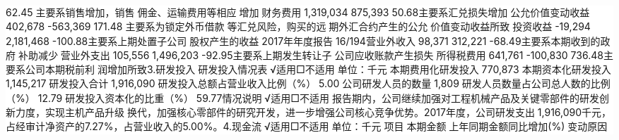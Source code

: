 62.45
主要系销售增加，销售
佣金、运输费用等相应
增加
财务费用
1,319,034
875,393
50.68主要系汇兑损失增加
公允价值变动收益
402,678
-563,369
171.48
主要系为锁定外币借款
等汇兑风险，购买的远
期外汇合约产生的公允
价值变动收益所致
投资收益
-19,294
2,181,468
-100.88主要系上期处置子公司
股权产生的收益
2017年年度报告
16/194营业外收入
98,371
312,221
-68.49主要系本期收到的政府
补助减少
营业外支出
105,556
1,496,203
-92.95主要系上期发生转让子
公司应收账款产生损失
所得税费用
641,761
-100,830
736.48主要系公司本期税前利
润增加所致3.研发投入
研发投入情况表
√适用□不适用
单位：千元
本期费用化研发投入
770,873
本期资本化研发投入
1,145,217
研发投入合计
1,916,090
研发投入总额占营业收入比例（%）
5.00
公司研发人员的数量
1,809
研发人员数量占公司总人数的比例（%）
12.79
研发投入资本化的比重（%）
59.77情况说明
√适用□不适用
报告期内，公司继续加强对工程机械产品及关键零部件的研发创新力度，实现主机产品升级
换代，加强核心零部件的研究开发，进一步增强公司核心竞争优势。2017年度，公司研发支出
1,916,090千元，占经审计净资产的7.27%，占营业收入的5.00%。4.现金流
√适用□不适用
单位：千元
项目
本期金额
上年同期金额同比增加(%)
变动原因